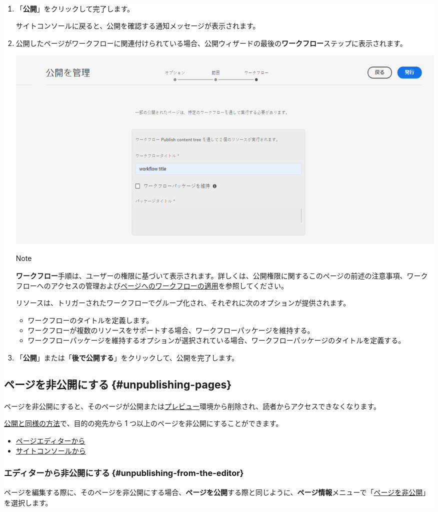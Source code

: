1. 「**公開**」をクリックして完了します。

   サイトコンソールに戻ると、公開を確認する通知メッセージが表示されます。

1. 公開したページがワークフローに関連付けられている場合、公開ウィザードの最後の&#x200B;**ワークフロー**&#x200B;ステップに表示されます。

   ![公開を管理でのページ選択](/help/sites-cloud/authoring/assets/publishing-manage-publication-workflow.png)

   >[!NOTE]
   >
   >**ワークフロー**&#x200B;手順は、ユーザーの権限に基づいて表示されます。詳しくは、公開権限に関するこのページの前述の注意事項、ワークフローへのアクセスの管理および[ページへのワークフローの適用](/help/sites-cloud/authoring/workflows/applying.md)を参照してください。

   リソースは、トリガーされたワークフローでグループ化され、それぞれに次のオプションが提供されます。

   * ワークフローのタイトルを定義します。
   * ワークフローが複数のリソースをサポートする場合、ワークフローパッケージを維持する。
   * ワークフローパッケージを維持するオプションが選択されている場合、ワークフローパッケージのタイトルを定義する。

1. 「**公開**」または「**後で公開する**」をクリックして、公開を完了します。



## ページを非公開にする {#unpublishing-pages}

ページを非公開にすると、そのページが公開または[プレビュー](/help/sites-cloud/authoring/sites-console/previewing-content.md)環境から削除され、読者からアクセスできなくなります。

[公開と同様の方法](#publishing-pages)で、目的の宛先から 1 つ以上のページを非公開にすることができます。

* [ページエディターから](#unpublishing-from-the-editor)
* [サイトコンソールから](#unpublishing-from-the-console)

### エディターから非公開にする {#unpublishing-from-the-editor}

ページを編集する際に、そのページを非公開にする場合、**ページを公開**&#x200B;する際と同じように、**ページ情報**&#x200B;メニューで「[ページを非公開](#publishing-from-the-editor)」を選択します。
